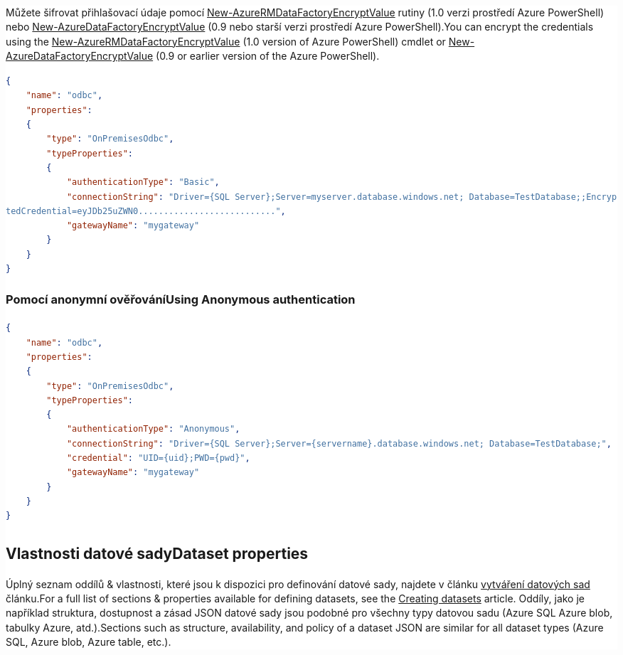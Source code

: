 <span data-ttu-id="862bf-163">Můžete šifrovat přihlašovací údaje pomocí [New-AzureRMDataFactoryEncryptValue](https://msdn.microsoft.com/library/mt603802.aspx) rutiny (1.0 verzi prostředí Azure PowerShell) nebo [New-AzureDataFactoryEncryptValue](https://msdn.microsoft.com/library/dn834940.aspx) (0.9 nebo starší verzi prostředí Azure PowerShell).</span><span class="sxs-lookup"><span data-stu-id="862bf-163">You can encrypt the credentials using the [New-AzureRMDataFactoryEncryptValue](https://msdn.microsoft.com/library/mt603802.aspx) (1.0 version of Azure PowerShell) cmdlet or [New-AzureDataFactoryEncryptValue](https://msdn.microsoft.com/library/dn834940.aspx) (0.9 or earlier version of the Azure PowerShell).</span></span>  

```json
{
    "name": "odbc",
    "properties":
    {
        "type": "OnPremisesOdbc",
        "typeProperties":
        {
            "authenticationType": "Basic",
            "connectionString": "Driver={SQL Server};Server=myserver.database.windows.net; Database=TestDatabase;;EncryptedCredential=eyJDb25uZWN0...........................",
            "gatewayName": "mygateway"
        }
    }
}
```

### <a name="using-anonymous-authentication"></a><span data-ttu-id="862bf-164">Pomocí anonymní ověřování</span><span class="sxs-lookup"><span data-stu-id="862bf-164">Using Anonymous authentication</span></span>

```json
{
    "name": "odbc",
    "properties":
    {
        "type": "OnPremisesOdbc",
        "typeProperties":
        {
            "authenticationType": "Anonymous",
            "connectionString": "Driver={SQL Server};Server={servername}.database.windows.net; Database=TestDatabase;",
            "credential": "UID={uid};PWD={pwd}",
            "gatewayName": "mygateway"
        }
    }
}
```


## <a name="dataset-properties"></a><span data-ttu-id="862bf-165">Vlastnosti datové sady</span><span class="sxs-lookup"><span data-stu-id="862bf-165">Dataset properties</span></span>
<span data-ttu-id="862bf-166">Úplný seznam oddílů & vlastnosti, které jsou k dispozici pro definování datové sady, najdete v článku [vytváření datových sad](data-factory-create-datasets.md) článku.</span><span class="sxs-lookup"><span data-stu-id="862bf-166">For a full list of sections & properties available for defining datasets, see the [Creating datasets](data-factory-create-datasets.md) article.</span></span> <span data-ttu-id="862bf-167">Oddíly, jako je například struktura, dostupnost a zásad JSON datové sady jsou podobné pro všechny typy datovou sadu (Azure SQL Azure blob, tabulky Azure, atd.).</span><span class="sxs-lookup"><span data-stu-id="862bf-167">Sections such as structure, availability, and policy of a dataset JSON are similar for all dataset types (Azure SQL, Azure blob, Azure table, etc.).</span></span>
